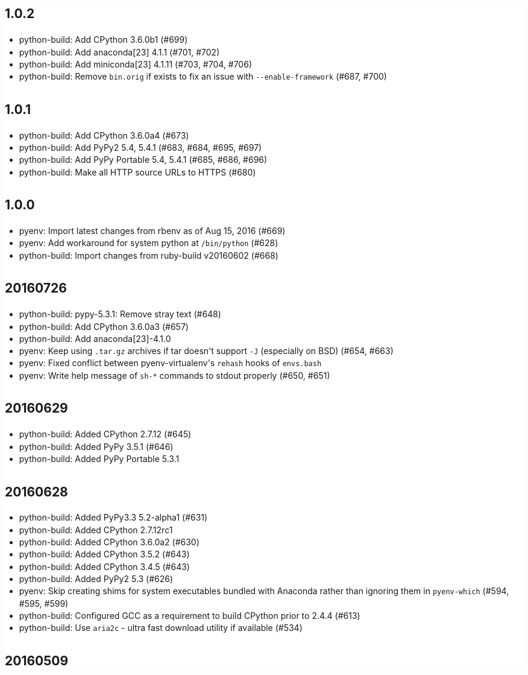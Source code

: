 ## 1.0.2

* python-build: Add CPython 3.6.0b1 (#699)
* python-build: Add anaconda[23] 4.1.1 (#701, #702)
* python-build: Add miniconda[23] 4.1.11 (#703, #704, #706)
* python-build: Remove `bin.orig` if exists to fix an issue with `--enable-framework` (#687, #700)

## 1.0.1

* python-build: Add CPython 3.6.0a4 (#673)
* python-build: Add PyPy2 5.4, 5.4.1 (#683, #684, #695, #697)
* python-build: Add PyPy Portable 5.4, 5.4.1 (#685, #686, #696)
* python-build: Make all HTTP source URLs to HTTPS (#680)

## 1.0.0

* pyenv: Import latest changes from rbenv as of Aug 15, 2016 (#669)
* pyenv: Add workaround for system python at `/bin/python` (#628)
* python-build: Import changes from ruby-build v20160602 (#668)

## 20160726

* python-build: pypy-5.3.1: Remove stray text (#648)
* python-build: Add CPython 3.6.0a3 (#657)
* python-build: Add anaconda[23]-4.1.0
* pyenv: Keep using `.tar.gz` archives if tar doesn't support `-J` (especially on BSD) (#654, #663)
* pyenv: Fixed conflict between pyenv-virtualenv's `rehash` hooks of `envs.bash`
* pyenv: Write help message of `sh-*` commands to stdout properly (#650, #651)

## 20160629

* python-build: Added CPython 2.7.12 (#645)
* python-build: Added PyPy 3.5.1 (#646)
* python-build: Added PyPy Portable 5.3.1

## 20160628

* python-build: Added PyPy3.3 5.2-alpha1 (#631)
* python-build: Added CPython 2.7.12rc1
* python-build: Added CPython 3.6.0a2 (#630)
* python-build: Added CPython 3.5.2 (#643)
* python-build: Added CPython 3.4.5 (#643)
* python-build: Added PyPy2 5.3 (#626)
* pyenv: Skip creating shims for system executables bundled with Anaconda rather than ignoring them in `pyenv-which` (#594, #595, #599)
* python-build: Configured GCC as a requirement to build CPython prior to 2.4.4 (#613)
* python-build: Use `aria2c` - ultra fast download utility if available (#534)

## 20160509
